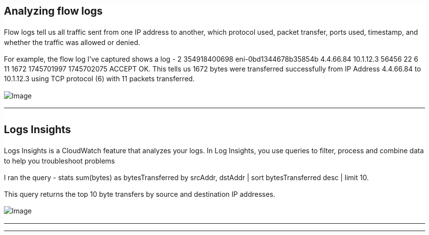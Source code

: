
## Analyzing flow logs

Flow logs tell us all traffic sent from one IP address to another, which protocol used, packet transfer, ports used, timestamp, and whether the traffic was allowed or denied. 

For example, the flow log I've captured shows a log - 2 354918400698 eni-0bd1344678b35854b 4.4.66.84 10.1.12.3 56456 22 6 11 1672 1745701997 1745702075 ACCEPT OK. This tells us 1672 bytes were transferred successfully from IP Address 4.4.66.84 to 10.1.12.3 using TCP protocol (6) with 11 packets transferred. 

![Image](http://learn.nextwork.org/sparkling_violet_festive_wombat/uploads/aws-networks-monitoring_d116818e)

---

## Logs Insights

Logs Insights is a CloudWatch feature that analyzes your logs. In Log Insights, you use queries to filter, process and combine data to help you troubleshoot problems 

I ran the query -
stats sum(bytes) as bytesTransferred by srcAddr, dstAddr
| sort bytesTransferred desc
| limit 10. 

This query returns the top 10 byte transfers by source and destination IP addresses.

![Image](http://learn.nextwork.org/sparkling_violet_festive_wombat/uploads/aws-networks-monitoring_3e1e79a1)

---

---
